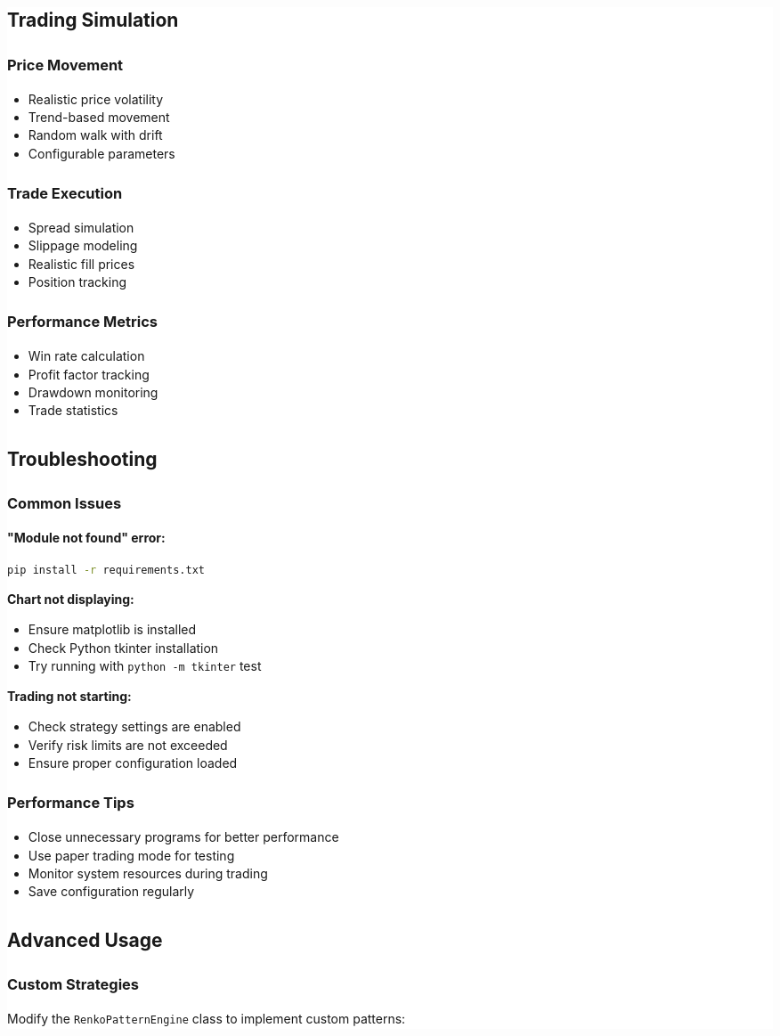 ## Trading Simulation

### Price Movement
- Realistic price volatility
- Trend-based movement
- Random walk with drift
- Configurable parameters

### Trade Execution
- Spread simulation
- Slippage modeling
- Realistic fill prices
- Position tracking

### Performance Metrics
- Win rate calculation
- Profit factor tracking
- Drawdown monitoring
- Trade statistics

## Troubleshooting

### Common Issues

**"Module not found" error:**
```bash
pip install -r requirements.txt
```

**Chart not displaying:**
- Ensure matplotlib is installed
- Check Python tkinter installation
- Try running with `python -m tkinter` test

**Trading not starting:**
- Check strategy settings are enabled
- Verify risk limits are not exceeded
- Ensure proper configuration loaded

### Performance Tips

- Close unnecessary programs for better performance
- Use paper trading mode for testing
- Monitor system resources during trading
- Save configuration regularly

## Advanced Usage

### Custom Strategies
Modify the `RenkoPatternEngine` class to implement custom patterns:
